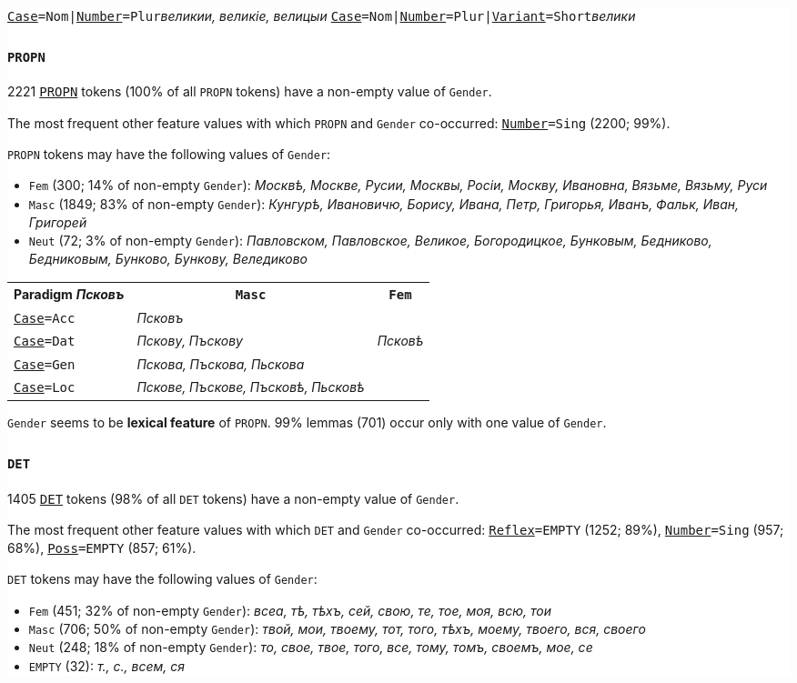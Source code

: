   <tr><td><tt><tt><a href="orv_rnc-feat-Case.html">Case</a></tt><tt>=Nom</tt>|<tt><a href="orv_rnc-feat-Number.html">Number</a></tt><tt>=Plur</tt></tt></td><td><em>великии, великіе, велицыи</em></td><td></td><td></td></tr>
  <tr><td><tt><tt><a href="orv_rnc-feat-Case.html">Case</a></tt><tt>=Nom</tt>|<tt><a href="orv_rnc-feat-Number.html">Number</a></tt><tt>=Plur</tt>|<tt><a href="orv_rnc-feat-Variant.html">Variant</a></tt><tt>=Short</tt></tt></td><td><em>велики</em></td><td></td><td></td></tr>
</table>

### `PROPN`

2221 <tt><a href="orv_rnc-pos-PROPN.html">PROPN</a></tt> tokens (100% of all `PROPN` tokens) have a non-empty value of `Gender`.

The most frequent other feature values with which `PROPN` and `Gender` co-occurred: <tt><a href="orv_rnc-feat-Number.html">Number</a></tt><tt>=Sing</tt> (2200; 99%).

`PROPN` tokens may have the following values of `Gender`:

* `Fem` (300; 14% of non-empty `Gender`): <em>Москвѣ, Москве, Русии, Москвы, Росіи, Москву, Ивановна, Вязьме, Вязьму, Руси</em>
* `Masc` (1849; 83% of non-empty `Gender`): <em>Кунгурѣ, Ивановичю, Борису, Ивана, Петр, Григорья, Иванъ, Фальк, Иван, Григорей</em>
* `Neut` (72; 3% of non-empty `Gender`): <em>Павловском, Павловское, Великое, Богородицкое, Бунковым, Бедниково, Бедниковым, Бунково, Бункову, Веледиково</em>

<table>
  <tr><th>Paradigm <i>Псковъ</i></th><th><tt>Masc</tt></th><th><tt>Fem</tt></th></tr>
  <tr><td><tt><tt><a href="orv_rnc-feat-Case.html">Case</a></tt><tt>=Acc</tt></tt></td><td><em>Псковъ</em></td><td></td></tr>
  <tr><td><tt><tt><a href="orv_rnc-feat-Case.html">Case</a></tt><tt>=Dat</tt></tt></td><td><em>Пскову, Пъскову</em></td><td><em>Псковѣ</em></td></tr>
  <tr><td><tt><tt><a href="orv_rnc-feat-Case.html">Case</a></tt><tt>=Gen</tt></tt></td><td><em>Пскова, Пъскова, Пьскова</em></td><td></td></tr>
  <tr><td><tt><tt><a href="orv_rnc-feat-Case.html">Case</a></tt><tt>=Loc</tt></tt></td><td><em>Пскове, Пъскове, Пъсковѣ, Пьсковѣ</em></td><td></td></tr>
</table>

`Gender` seems to be **lexical feature** of `PROPN`. 99% lemmas (701) occur only with one value of `Gender`.

### `DET`

1405 <tt><a href="orv_rnc-pos-DET.html">DET</a></tt> tokens (98% of all `DET` tokens) have a non-empty value of `Gender`.

The most frequent other feature values with which `DET` and `Gender` co-occurred: <tt><a href="orv_rnc-feat-Reflex.html">Reflex</a></tt><tt>=EMPTY</tt> (1252; 89%), <tt><a href="orv_rnc-feat-Number.html">Number</a></tt><tt>=Sing</tt> (957; 68%), <tt><a href="orv_rnc-feat-Poss.html">Poss</a></tt><tt>=EMPTY</tt> (857; 61%).

`DET` tokens may have the following values of `Gender`:

* `Fem` (451; 32% of non-empty `Gender`): <em>всеа, тѣ, тѣхъ, сей, свою, те, тое, моя, всю, тои</em>
* `Masc` (706; 50% of non-empty `Gender`): <em>твой, мои, твоему, тот, того, тѣхъ, моему, твоего, вся, своего</em>
* `Neut` (248; 18% of non-empty `Gender`): <em>то, свое, твое, того, все, тому, томъ, своемъ, мое, се</em>
* `EMPTY` (32): <em>т., с., всем, ся</em>
